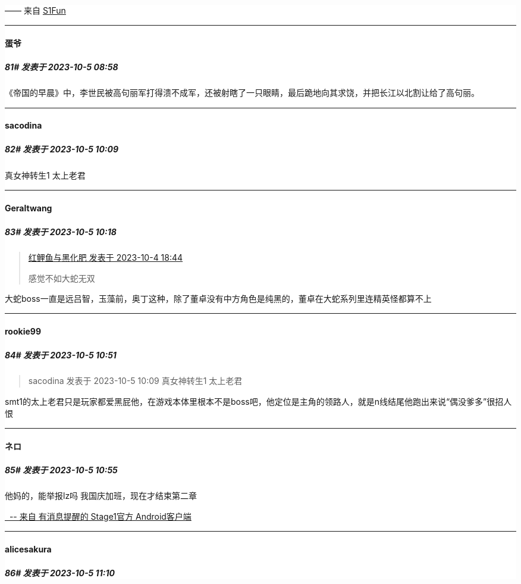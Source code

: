 —— 来自 [S1Fun](https://s1fun.koalcat.com)


*****

####  蛋爷  
##### 81#       发表于 2023-10-5 08:58

《帝国的早晨》中，李世民被高句丽军打得溃不成军，还被射瞎了一只眼睛，最后跪地向其求饶，并把长江以北割让给了高句丽。


*****

####  sacodina  
##### 82#       发表于 2023-10-5 10:09

真女神转生1 太上老君


*****

####  Geraltwang  
##### 83#       发表于 2023-10-5 10:18

<blockquote><a href="httphttps://bbs.saraba1st.com/2b/forum.php?mod=redirect&amp;goto=findpost&amp;pid=62614287&amp;ptid=2155462" target="_blank">红鲤鱼与黑化肥 发表于 2023-10-4 18:44</a>

感觉不如大蛇无双</blockquote>
大蛇boss一直是远吕智，玉藻前，奥丁这种，除了董卓没有中方角色是纯黑的，董卓在大蛇系列里连精英怪都算不上


*****

####  rookie99  
##### 84#       发表于 2023-10-5 10:51

<blockquote>sacodina 发表于 2023-10-5 10:09
真女神转生1 太上老君</blockquote>
smt1的太上老君只是玩家都爱黑屁他，在游戏本体里根本不是boss吧，他定位是主角的领路人，就是n线结尾他跑出来说“偶没爹多”很招人恨


*****

####  ネロ  
##### 85#       发表于 2023-10-5 10:55

他妈的，能举报lz吗
我国庆加班，现在才结束第二章

[  -- 来自 有消息提醒的 Stage1官方 Android客户端](https://www.coolapk.com/apk/140634)


*****

####  alicesakura  
##### 86#       发表于 2023-10-5 11:10
